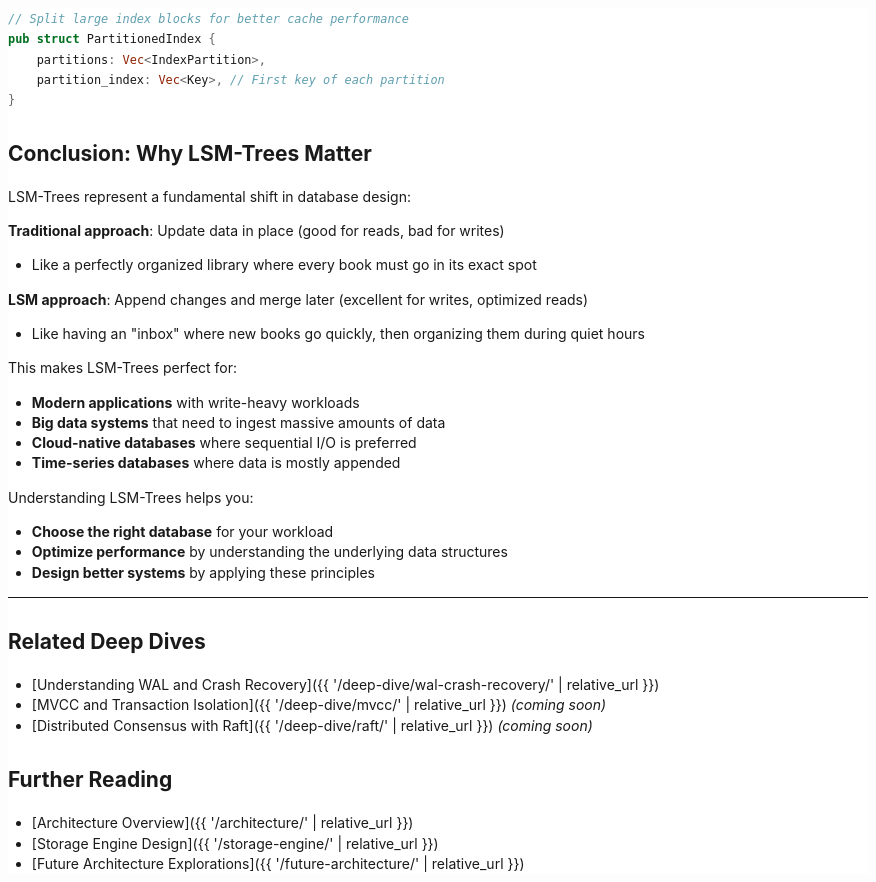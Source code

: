 ```rust
// Split large index blocks for better cache performance
pub struct PartitionedIndex {
    partitions: Vec<IndexPartition>,
    partition_index: Vec<Key>, // First key of each partition
}
```

## Conclusion: Why LSM-Trees Matter

LSM-Trees represent a fundamental shift in database design:

**Traditional approach**: Update data in place (good for reads, bad for writes)

- Like a perfectly organized library where every book must go in its exact spot

**LSM approach**: Append changes and merge later (excellent for writes, optimized reads)

- Like having an "inbox" where new books go quickly, then organizing them during quiet hours

This makes LSM-Trees perfect for:

- **Modern applications** with write-heavy workloads
- **Big data systems** that need to ingest massive amounts of data
- **Cloud-native databases** where sequential I/O is preferred
- **Time-series databases** where data is mostly appended

Understanding LSM-Trees helps you:

- **Choose the right database** for your workload
- **Optimize performance** by understanding the underlying data structures
- **Design better systems** by applying these principles

---

## Related Deep Dives

- [Understanding WAL and Crash Recovery]({{ '/deep-dive/wal-crash-recovery/' | relative_url }})
- [MVCC and Transaction Isolation]({{ '/deep-dive/mvcc/' | relative_url }}) _(coming soon)_
- [Distributed Consensus with Raft]({{ '/deep-dive/raft/' | relative_url }}) _(coming soon)_

## Further Reading

- [Architecture Overview]({{ '/architecture/' | relative_url }})
- [Storage Engine Design]({{ '/storage-engine/' | relative_url }})
- [Future Architecture Explorations]({{ '/future-architecture/' | relative_url }})
